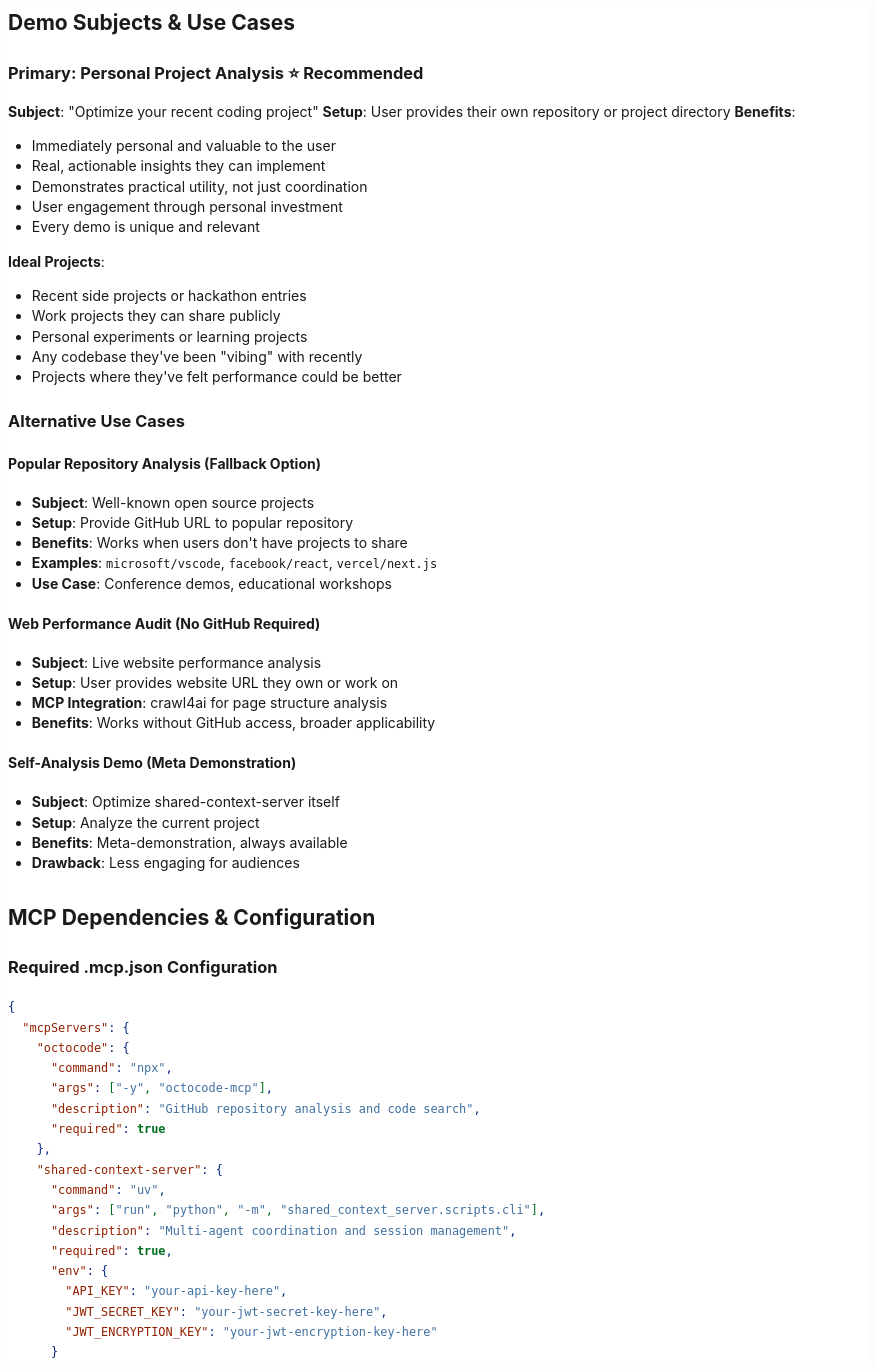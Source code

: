 ## Demo Subjects & Use Cases

### Primary: Personal Project Analysis ⭐ **Recommended**
**Subject**: "Optimize your recent coding project"
**Setup**: User provides their own repository or project directory
**Benefits**:
- Immediately personal and valuable to the user
- Real, actionable insights they can implement
- Demonstrates practical utility, not just coordination
- User engagement through personal investment
- Every demo is unique and relevant

**Ideal Projects**:
- Recent side projects or hackathon entries
- Work projects they can share publicly
- Personal experiments or learning projects
- Any codebase they've been "vibing" with recently
- Projects where they've felt performance could be better

### Alternative Use Cases

#### Popular Repository Analysis (Fallback Option)
- **Subject**: Well-known open source projects
- **Setup**: Provide GitHub URL to popular repository
- **Benefits**: Works when users don't have projects to share
- **Examples**: `microsoft/vscode`, `facebook/react`, `vercel/next.js`
- **Use Case**: Conference demos, educational workshops

#### Web Performance Audit (No GitHub Required)
- **Subject**: Live website performance analysis
- **Setup**: User provides website URL they own or work on
- **MCP Integration**: crawl4ai for page structure analysis
- **Benefits**: Works without GitHub access, broader applicability

#### Self-Analysis Demo (Meta Demonstration)
- **Subject**: Optimize shared-context-server itself
- **Setup**: Analyze the current project
- **Benefits**: Meta-demonstration, always available
- **Drawback**: Less engaging for audiences

## MCP Dependencies & Configuration

### Required .mcp.json Configuration
```json
{
  "mcpServers": {
    "octocode": {
      "command": "npx",
      "args": ["-y", "octocode-mcp"],
      "description": "GitHub repository analysis and code search",
      "required": true
    },
    "shared-context-server": {
      "command": "uv",
      "args": ["run", "python", "-m", "shared_context_server.scripts.cli"],
      "description": "Multi-agent coordination and session management",
      "required": true,
      "env": {
        "API_KEY": "your-api-key-here",
        "JWT_SECRET_KEY": "your-jwt-secret-key-here",
        "JWT_ENCRYPTION_KEY": "your-jwt-encryption-key-here"
      }
```